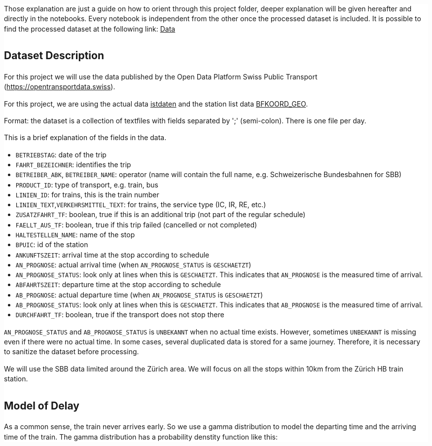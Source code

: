 Those explanation are just a guide on how to orient through this project folder, deeper explanation will be given hereafter and directly in the notebooks.
Every notebook is independent from the other once the processed dataset is included. It is possible to find the processed dataset at the following link: [Data](https://drive.google.com/drive/u/2/folders/1sCI2Am42jbNFm8k6JwffnOaYoJLQAG71)

## Dataset Description

For this project we will use the data published by the Open Data Platform Swiss Public Transport (<https://opentransportdata.swiss>).

For this project, we are using the actual data [istdaten](<https://opentransportdata.swiss/en/dataset/istdaten>) and the station list data [BFKOORD_GEO](https://opentransportdata.swiss/de/cookbook/hafas-rohdaten-format-hrdf/#Abgrenzung).

Format: the dataset is a collection of textfiles with fields separated by ';' (semi-colon). There is one file per day.

This is a brief explanation of the fields in the data.

- `BETRIEBSTAG`: date of the trip
- `FAHRT_BEZEICHNER`: identifies the trip
- `BETREIBER_ABK`, `BETREIBER_NAME`: operator (name will contain the full name, e.g. Schweizerische Bundesbahnen for SBB)
- `PRODUCT_ID`: type of transport, e.g. train, bus
- `LINIEN_ID`: for trains, this is the train number
- `LINIEN_TEXT`,`VERKEHRSMITTEL_TEXT`: for trains, the service type (IC, IR, RE, etc.)
- `ZUSATZFAHRT_TF`: boolean, true if this is an additional trip (not part of the regular schedule)
- `FAELLT_AUS_TF`: boolean, true if this trip failed (cancelled or not completed)
- `HALTESTELLEN_NAME`: name of the stop
- `BPUIC`: id of the station
- `ANKUNFTSZEIT`: arrival time at the stop according to schedule
- `AN_PROGNOSE`: actual arrival time (when `AN_PROGNOSE_STATUS` is `GESCHAETZT`)
- `AN_PROGNOSE_STATUS`: look only at lines when this is `GESCHAETZT`. This indicates that `AN_PROGNOSE` is the measured time of arrival.
- `ABFAHRTSZEIT`: departure time at the stop according to schedule
- `AB_PROGNOSE`: actual departure time (when `AN_PROGNOSE_STATUS` is `GESCHAETZT`)
- `AB_PROGNOSE_STATUS`: look only at lines when this is `GESCHAETZT`. This indicates that `AB_PROGNOSE` is the measured time of arrival.
- `DURCHFAHRT_TF`: boolean, true if the transport does not stop there

`AN_PROGNOSE_STATUS` and `AB_PROGNOSE_STATUS` is `UNBEKANNT` when no actual time exists. However, sometimes `UNBEKANNT` is missing even if there were no actual time.
In some cases, several duplicated data is stored for a same journey. Therefore, it is necessary to sanitize the dataset before processing. 

We will use the SBB data limited around the Zürich area. We will focus on all the stops within 10km from the Zürich HB train station.


## Model of Delay

As a common sense, the train never arrives early. So we use a gamma distribution to model the departing time and the arriving time of the train. 
The gamma distribution has a probability denstity function like this:
